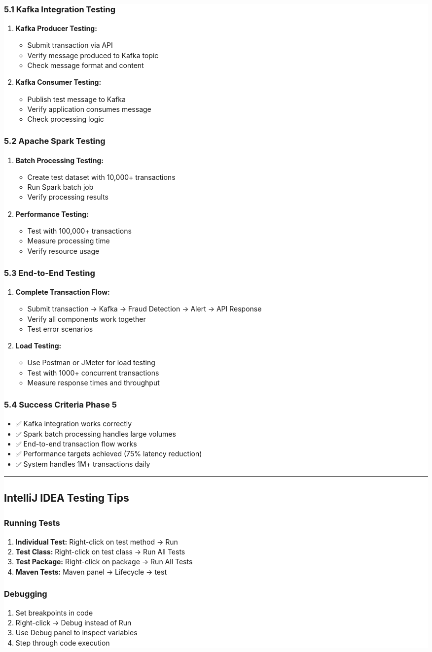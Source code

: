 ### 5.1 Kafka Integration Testing
1. **Kafka Producer Testing:**
   - Submit transaction via API
   - Verify message produced to Kafka topic
   - Check message format and content

2. **Kafka Consumer Testing:**
   - Publish test message to Kafka
   - Verify application consumes message
   - Check processing logic

### 5.2 Apache Spark Testing
1. **Batch Processing Testing:**
   - Create test dataset with 10,000+ transactions
   - Run Spark batch job
   - Verify processing results

2. **Performance Testing:**
   - Test with 100,000+ transactions
   - Measure processing time
   - Verify resource usage

### 5.3 End-to-End Testing
1. **Complete Transaction Flow:**
   - Submit transaction → Kafka → Fraud Detection → Alert → API Response
   - Verify all components work together
   - Test error scenarios

2. **Load Testing:**
   - Use Postman or JMeter for load testing
   - Test with 1000+ concurrent transactions
   - Measure response times and throughput

### 5.4 Success Criteria Phase 5
- ✅ Kafka integration works correctly
- ✅ Spark batch processing handles large volumes
- ✅ End-to-end transaction flow works
- ✅ Performance targets achieved (75% latency reduction)
- ✅ System handles 1M+ transactions daily

---

## IntelliJ IDEA Testing Tips

### Running Tests
1. **Individual Test:** Right-click on test method → Run
2. **Test Class:** Right-click on test class → Run All Tests
3. **Test Package:** Right-click on package → Run All Tests
4. **Maven Tests:** Maven panel → Lifecycle → test

### Debugging
1. Set breakpoints in code
2. Right-click → Debug instead of Run
3. Use Debug panel to inspect variables
4. Step through code execution
